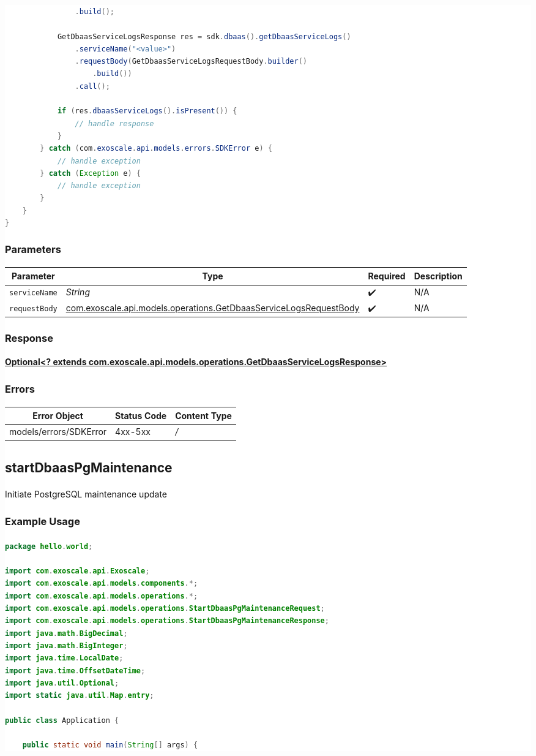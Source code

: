 ```java
                .build();

            GetDbaasServiceLogsResponse res = sdk.dbaas().getDbaasServiceLogs()
                .serviceName("<value>")
                .requestBody(GetDbaasServiceLogsRequestBody.builder()
                    .build())
                .call();

            if (res.dbaasServiceLogs().isPresent()) {
                // handle response
            }
        } catch (com.exoscale.api.models.errors.SDKError e) {
            // handle exception
        } catch (Exception e) {
            // handle exception
        }
    }
}
```

### Parameters

| Parameter                                                                                                                      | Type                                                                                                                           | Required                                                                                                                       | Description                                                                                                                    |
| ------------------------------------------------------------------------------------------------------------------------------ | ------------------------------------------------------------------------------------------------------------------------------ | ------------------------------------------------------------------------------------------------------------------------------ | ------------------------------------------------------------------------------------------------------------------------------ |
| `serviceName`                                                                                                                  | *String*                                                                                                                       | :heavy_check_mark:                                                                                                             | N/A                                                                                                                            |
| `requestBody`                                                                                                                  | [com.exoscale.api.models.operations.GetDbaasServiceLogsRequestBody](../../models/operations/GetDbaasServiceLogsRequestBody.md) | :heavy_check_mark:                                                                                                             | N/A                                                                                                                            |


### Response

**[Optional<? extends com.exoscale.api.models.operations.GetDbaasServiceLogsResponse>](../../models/operations/GetDbaasServiceLogsResponse.md)**
### Errors

| Error Object           | Status Code            | Content Type           |
| ---------------------- | ---------------------- | ---------------------- |
| models/errors/SDKError | 4xx-5xx                | */*                    |

## startDbaasPgMaintenance

Initiate PostgreSQL maintenance update

### Example Usage

```java
package hello.world;

import com.exoscale.api.Exoscale;
import com.exoscale.api.models.components.*;
import com.exoscale.api.models.operations.*;
import com.exoscale.api.models.operations.StartDbaasPgMaintenanceRequest;
import com.exoscale.api.models.operations.StartDbaasPgMaintenanceResponse;
import java.math.BigDecimal;
import java.math.BigInteger;
import java.time.LocalDate;
import java.time.OffsetDateTime;
import java.util.Optional;
import static java.util.Map.entry;

public class Application {

    public static void main(String[] args) {
```